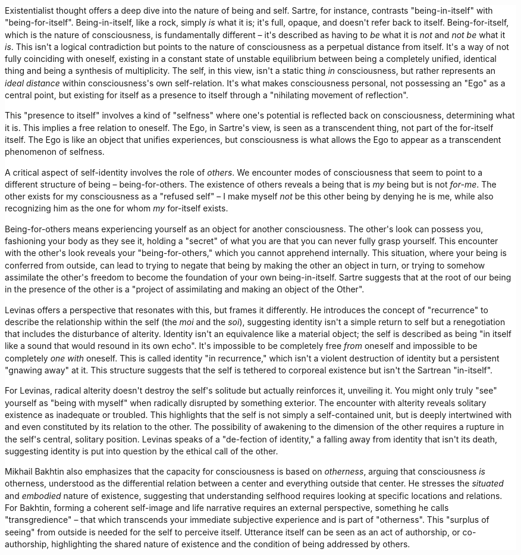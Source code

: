 Existentialist thought offers a deep dive into the nature of being and self. Sartre, for instance, contrasts "being-in-itself" with "being-for-itself". Being-in-itself, like a rock, simply _is_ what it is; it's full, opaque, and doesn't refer back to itself. Being-for-itself, which is the nature of consciousness, is fundamentally different – it's described as having to _be_ what it is _not_ and _not be_ what it _is_. This isn't a logical contradiction but points to the nature of consciousness as a perpetual distance from itself. It's a way of not fully coinciding with oneself, existing in a constant state of unstable equilibrium between being a completely unified, identical thing and being a synthesis of multiplicity. The self, in this view, isn't a static thing _in_ consciousness, but rather represents an _ideal distance_ within consciousness's own self-relation. It's what makes consciousness personal, not possessing an "Ego" as a central point, but existing for itself as a presence to itself through a "nihilating movement of reflection".

This "presence to itself" involves a kind of "selfness" where one's potential is reflected back on consciousness, determining what it is. This implies a free relation to oneself. The Ego, in Sartre's view, is seen as a transcendent thing, not part of the for-itself itself. The Ego is like an object that unifies experiences, but consciousness is what allows the Ego to appear as a transcendent phenomenon of selfness.

A critical aspect of self-identity involves the role of _others_. We encounter modes of consciousness that seem to point to a different structure of being – being-for-others. The existence of others reveals a being that is _my_ being but is not _for-me_. The other exists for my consciousness as a "refused self" – I make myself _not_ be this other being by denying he is me, while also recognizing him as the one for whom _my_ for-itself exists.

Being-for-others means experiencing yourself as an object for another consciousness. The other's look can possess you, fashioning your body as they see it, holding a "secret" of what you are that you can never fully grasp yourself. This encounter with the other's look reveals your "being-for-others," which you cannot apprehend internally. This situation, where your being is conferred from outside, can lead to trying to negate that being by making the other an object in turn, or trying to somehow assimilate the other's freedom to become the foundation of your own being-in-itself. Sartre suggests that at the root of our being in the presence of the other is a "project of assimilating and making an object of the Other".

Levinas offers a perspective that resonates with this, but frames it differently. He introduces the concept of "recurrence" to describe the relationship within the self (the _moi_ and the _soi_), suggesting identity isn't a simple return to self but a renegotiation that includes the disturbance of alterity. Identity isn't an equivalence like a material object; the self is described as being "in itself like a sound that would resound in its own echo". It's impossible to be completely free _from_ oneself and impossible to be completely _one with_ oneself. This is called identity "in recurrence," which isn't a violent destruction of identity but a persistent "gnawing away" at it. This structure suggests that the self is tethered to corporeal existence but isn't the Sartrean "in-itself".

For Levinas, radical alterity doesn't destroy the self's solitude but actually reinforces it, unveiling it. You might only truly "see" yourself as "being with myself" when radically disrupted by something exterior. The encounter with alterity reveals solitary existence as inadequate or troubled. This highlights that the self is not simply a self-contained unit, but is deeply intertwined with and even constituted by its relation to the other. The possibility of awakening to the dimension of the other requires a rupture in the self's central, solitary position. Levinas speaks of a "de-fection of identity," a falling away from identity that isn't its death, suggesting identity is put into question by the ethical call of the other.

Mikhail Bakhtin also emphasizes that the capacity for consciousness is based on _otherness_, arguing that consciousness _is_ otherness, understood as the differential relation between a center and everything outside that center. He stresses the _situated_ and _embodied_ nature of existence, suggesting that understanding selfhood requires looking at specific locations and relations. For Bakhtin, forming a coherent self-image and life narrative requires an external perspective, something he calls "transgredience" – that which transcends your immediate subjective experience and is part of "otherness". This "surplus of seeing" from outside is needed for the self to perceive itself. Utterance itself can be seen as an act of authorship, or co-authorship, highlighting the shared nature of existence and the condition of being addressed by others.

